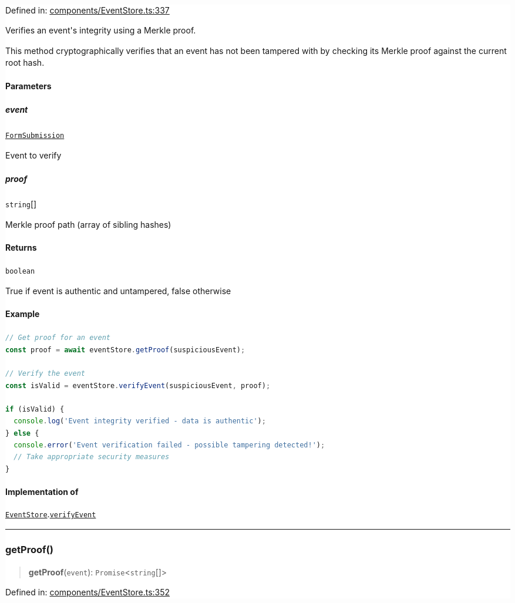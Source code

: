 Defined in: [components/EventStore.ts:337](https://github.com/idpass/idpass-data-collect/blob/main/packages/datacollect/src/components/EventStore.ts#L337)

Verifies an event's integrity using a Merkle proof.

This method cryptographically verifies that an event has not been tampered
with by checking its Merkle proof against the current root hash.

#### Parameters

##### event

[`FormSubmission`](../interfaces/FormSubmission.md)

Event to verify

##### proof

`string`[]

Merkle proof path (array of sibling hashes)

#### Returns

`boolean`

True if event is authentic and untampered, false otherwise

#### Example

```typescript
// Get proof for an event
const proof = await eventStore.getProof(suspiciousEvent);

// Verify the event
const isValid = eventStore.verifyEvent(suspiciousEvent, proof);

if (isValid) {
  console.log('Event integrity verified - data is authentic');
} else {
  console.error('Event verification failed - possible tampering detected!');
  // Take appropriate security measures
}
```

#### Implementation of

[`EventStore`](../interfaces/EventStore.md).[`verifyEvent`](../interfaces/EventStore.md#verifyevent)

***

### getProof()

> **getProof**(`event`): `Promise`\<`string`[]\>

Defined in: [components/EventStore.ts:352](https://github.com/idpass/idpass-data-collect/blob/main/packages/datacollect/src/components/EventStore.ts#L352)
